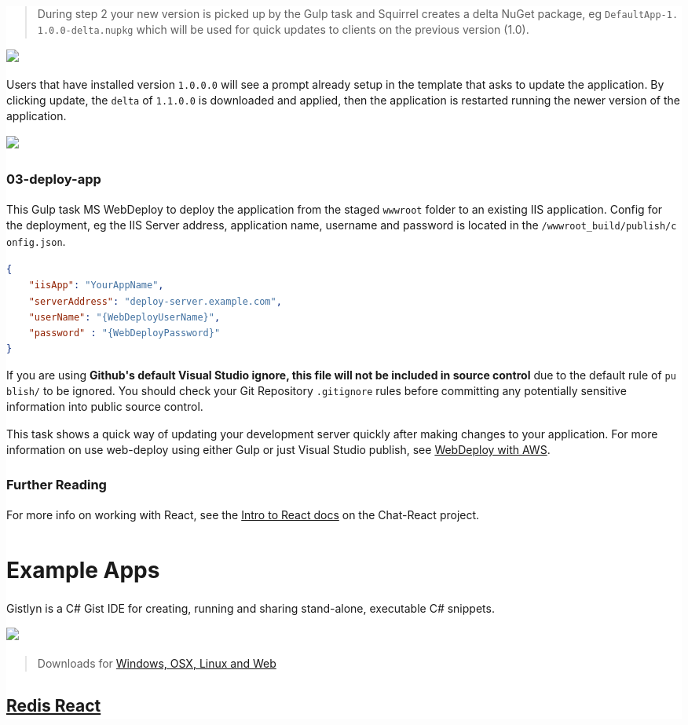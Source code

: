 > During step 2 your new version is picked up by the Gulp task and Squirrel creates a delta NuGet package, eg `DefaultApp-1.1.0.0-delta.nupkg` which will be used for quick updates to clients on the previous version (1.0). 

![](https://raw.githubusercontent.com/ServiceStack/Assets/master/img/servicestackvs/react-desktop-apps-release2.png)

Users that have installed version `1.0.0.0` will see a prompt already setup in the template that asks to update the application. By clicking update, the `delta` of `1.1.0.0` is downloaded and applied, then the application is restarted running the newer version of the application. 

![](https://raw.githubusercontent.com/ServiceStack/Assets/master/img/servicestackvs/auto-update-preview.gif)

### 03-deploy-app

This Gulp task MS WebDeploy to deploy the application from the staged `wwwroot` folder to an existing IIS application. 
Config for the deployment, eg the IIS Server address, application name, username and password is located in the `/wwwroot_build/publish/config.json`. 

```json
{
    "iisApp": "YourAppName",
    "serverAddress": "deploy-server.example.com",
    "userName": "{WebDeployUserName}",
    "password" : "{WebDeployPassword}"
}
```

If you are using **Github's default Visual Studio ignore, this file will not be included in source control** due to the default rule of `publish/` to be ignored. 
You should check your Git Repository `.gitignore` rules before committing any potentially sensitive information into public source control.

This task shows a quick way of updating your development server quickly after making changes to your application. For more information on use web-deploy using either Gulp or just Visual Studio publish, see [WebDeploy with AWS](https://github.com/ServiceStack/ServiceStack/wiki/Simple-Deployments-to-AWS-with-WebDeploy).

### Further Reading

For more info on working with React, see the 
[Intro to React docs](https://github.com/ServiceStackApps/Chat-React#introducing-reactjs) on the Chat-React project. 

# Example Apps

Gistlyn is a C# Gist IDE for creating, running and sharing stand-alone, executable C# snippets.

[![](https://raw.githubusercontent.com/ServiceStack/Assets/master/img/livedemos/gistlyn/home-screenshot.png)](http://gistlyn.com)

> Downloads for [Windows, OSX, Linux and Web](http://gistlyn.com/downloads)

## [Redis React](https://github.com/ServiceStackApps/RedisReact)
